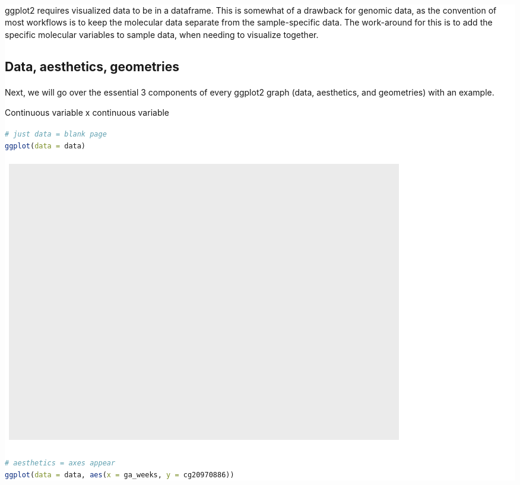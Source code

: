 ggplot2 requires visualized data to be in a dataframe. This is somewhat of a drawback for genomic data, as the convention of most workflows is to keep the molecular data separate from the sample-specific data. The work-around for this is to add the specific molecular variables to sample data, when needing to visualize together. 


## Data, aesthetics, geometries

Next, we will go over the essential 3 components of every ggplot2 graph (data, aesthetics, and geometries) with an example.

Continuous variable x continuous variable


```r
# just data = blank page
ggplot(data = data)
```

![](2019-07-24_ggplot2_files/figure-html/unnamed-chunk-4-1.png)

```r
# aesthetics = axes appear
ggplot(data = data, aes(x = ga_weeks, y = cg20970886))
```
